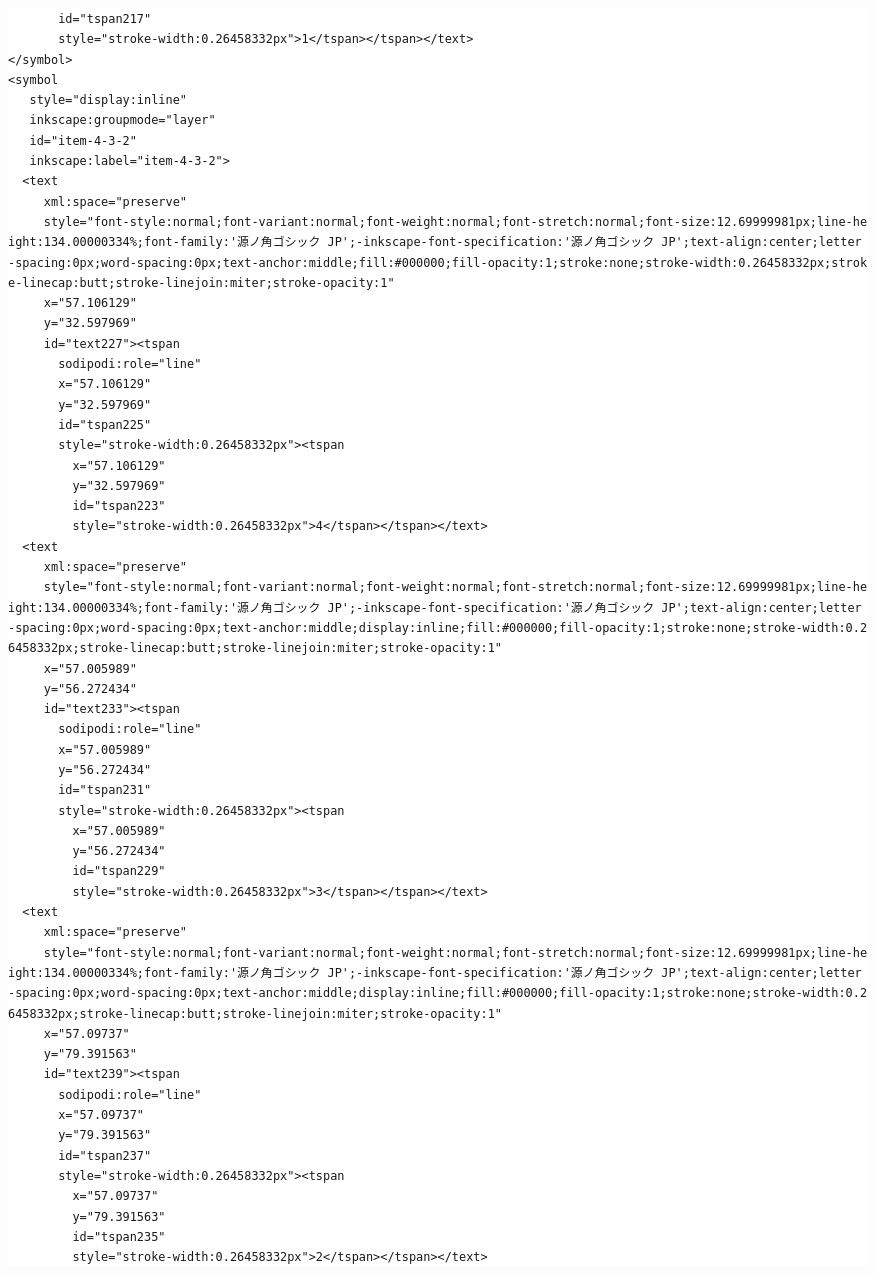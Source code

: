            id="tspan217"
           style="stroke-width:0.26458332px">1</tspan></tspan></text>
    </symbol>
    <symbol
       style="display:inline"
       inkscape:groupmode="layer"
       id="item-4-3-2"
       inkscape:label="item-4-3-2">
      <text
         xml:space="preserve"
         style="font-style:normal;font-variant:normal;font-weight:normal;font-stretch:normal;font-size:12.69999981px;line-height:134.00000334%;font-family:'源ノ角ゴシック JP';-inkscape-font-specification:'源ノ角ゴシック JP';text-align:center;letter-spacing:0px;word-spacing:0px;text-anchor:middle;fill:#000000;fill-opacity:1;stroke:none;stroke-width:0.26458332px;stroke-linecap:butt;stroke-linejoin:miter;stroke-opacity:1"
         x="57.106129"
         y="32.597969"
         id="text227"><tspan
           sodipodi:role="line"
           x="57.106129"
           y="32.597969"
           id="tspan225"
           style="stroke-width:0.26458332px"><tspan
             x="57.106129"
             y="32.597969"
             id="tspan223"
             style="stroke-width:0.26458332px">4</tspan></tspan></text>
      <text
         xml:space="preserve"
         style="font-style:normal;font-variant:normal;font-weight:normal;font-stretch:normal;font-size:12.69999981px;line-height:134.00000334%;font-family:'源ノ角ゴシック JP';-inkscape-font-specification:'源ノ角ゴシック JP';text-align:center;letter-spacing:0px;word-spacing:0px;text-anchor:middle;display:inline;fill:#000000;fill-opacity:1;stroke:none;stroke-width:0.26458332px;stroke-linecap:butt;stroke-linejoin:miter;stroke-opacity:1"
         x="57.005989"
         y="56.272434"
         id="text233"><tspan
           sodipodi:role="line"
           x="57.005989"
           y="56.272434"
           id="tspan231"
           style="stroke-width:0.26458332px"><tspan
             x="57.005989"
             y="56.272434"
             id="tspan229"
             style="stroke-width:0.26458332px">3</tspan></tspan></text>
      <text
         xml:space="preserve"
         style="font-style:normal;font-variant:normal;font-weight:normal;font-stretch:normal;font-size:12.69999981px;line-height:134.00000334%;font-family:'源ノ角ゴシック JP';-inkscape-font-specification:'源ノ角ゴシック JP';text-align:center;letter-spacing:0px;word-spacing:0px;text-anchor:middle;display:inline;fill:#000000;fill-opacity:1;stroke:none;stroke-width:0.26458332px;stroke-linecap:butt;stroke-linejoin:miter;stroke-opacity:1"
         x="57.09737"
         y="79.391563"
         id="text239"><tspan
           sodipodi:role="line"
           x="57.09737"
           y="79.391563"
           id="tspan237"
           style="stroke-width:0.26458332px"><tspan
             x="57.09737"
             y="79.391563"
             id="tspan235"
             style="stroke-width:0.26458332px">2</tspan></tspan></text>